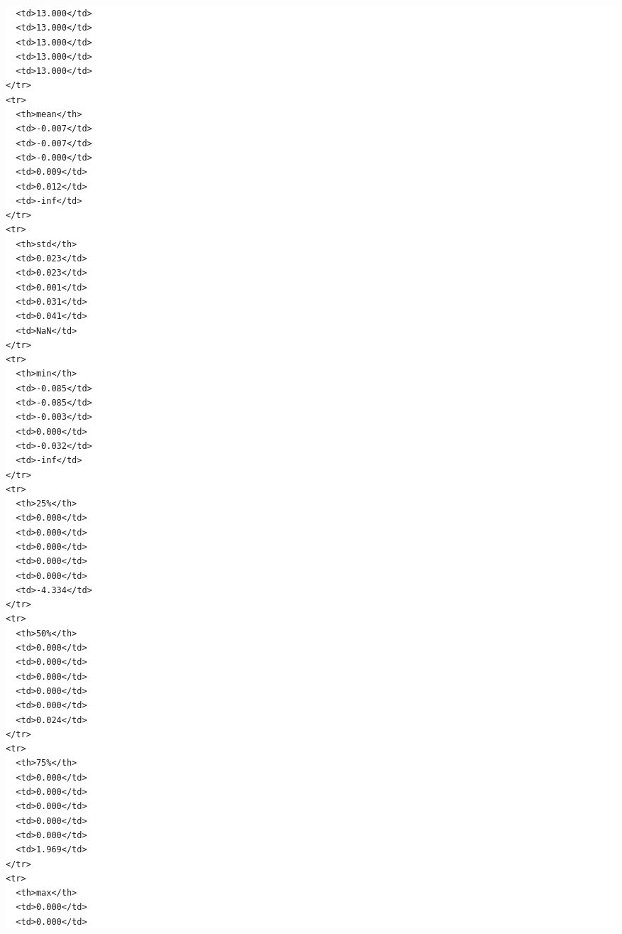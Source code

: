       <td>13.000</td>
      <td>13.000</td>
      <td>13.000</td>
      <td>13.000</td>
      <td>13.000</td>
    </tr>
    <tr>
      <th>mean</th>
      <td>-0.007</td>
      <td>-0.007</td>
      <td>-0.000</td>
      <td>0.009</td>
      <td>0.012</td>
      <td>-inf</td>
    </tr>
    <tr>
      <th>std</th>
      <td>0.023</td>
      <td>0.023</td>
      <td>0.001</td>
      <td>0.031</td>
      <td>0.041</td>
      <td>NaN</td>
    </tr>
    <tr>
      <th>min</th>
      <td>-0.085</td>
      <td>-0.085</td>
      <td>-0.003</td>
      <td>0.000</td>
      <td>-0.032</td>
      <td>-inf</td>
    </tr>
    <tr>
      <th>25%</th>
      <td>0.000</td>
      <td>0.000</td>
      <td>0.000</td>
      <td>0.000</td>
      <td>0.000</td>
      <td>-4.334</td>
    </tr>
    <tr>
      <th>50%</th>
      <td>0.000</td>
      <td>0.000</td>
      <td>0.000</td>
      <td>0.000</td>
      <td>0.000</td>
      <td>0.024</td>
    </tr>
    <tr>
      <th>75%</th>
      <td>0.000</td>
      <td>0.000</td>
      <td>0.000</td>
      <td>0.000</td>
      <td>0.000</td>
      <td>1.969</td>
    </tr>
    <tr>
      <th>max</th>
      <td>0.000</td>
      <td>0.000</td>